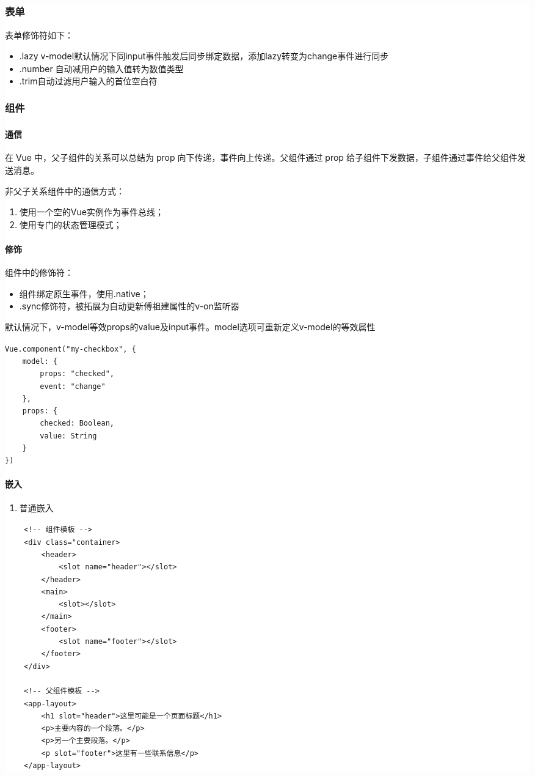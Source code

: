 ### 表单
表单修饰符如下：
* .lazy v-model默认情况下同input事件触发后同步绑定数据，添加lazy转变为change事件进行同步
* .number 自动减用户的输入值转为数值类型
* .trim自动过滤用户输入的首位空白符

### 组件
#### 通信
在 Vue 中，父子组件的关系可以总结为 prop 向下传递，事件向上传递。父组件通过 prop 给子组件下发数据，子组件通过事件给父组件发送消息。

非父子关系组件中的通信方式：
1. 使用一个空的Vue实例作为事件总线；
2. 使用专门的状态管理模式；

#### 修饰
组件中的修饰符：
* 组件绑定原生事件，使用.native；
* .sync修饰符，被拓展为自动更新傅祖建属性的v-on监听器

默认情况下，v-model等效props的value及input事件。model选项可重新定义v-model的等效属性

    Vue.component("my-checkbox", {
        model: {
            props: "checked",
            event: "change"
        },
        props: {
            checked: Boolean,
            value: String
        }
    })

#### 嵌入
1. 普通嵌入

        <!-- 组件模板 -->
        <div class="container>
            <header>
                <slot name="header"></slot>
            </header>
            <main>
                <slot></slot>
            </main>
            <footer>
                <slot name="footer"></slot>
            </footer>
        </div>

        <!-- 父组件模板 -->
        <app-layout>
            <h1 slot="header">这里可能是一个页面标题</h1>
            <p>主要内容的一个段落。</p>
            <p>另一个主要段落。</p>
            <p slot="footer">这里有一些联系信息</p>
        </app-layout>
